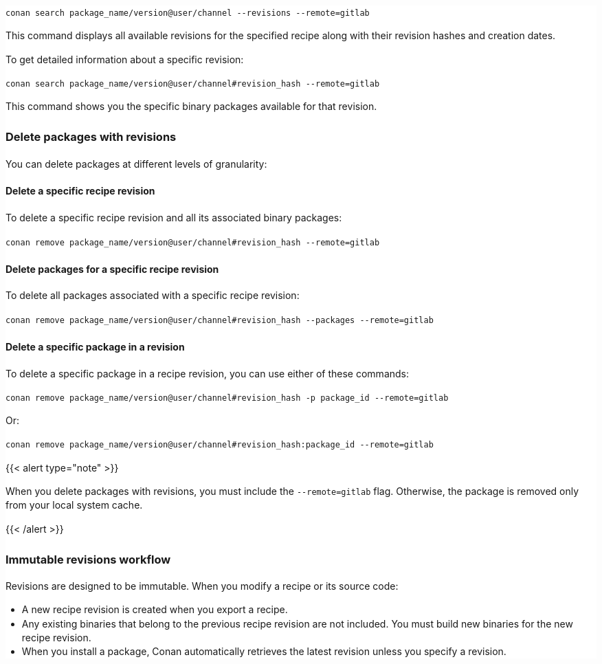 ```shell
conan search package_name/version@user/channel --revisions --remote=gitlab
```

This command displays all available revisions for the specified recipe along with their revision hashes and creation dates.

To get detailed information about a specific revision:

```shell
conan search package_name/version@user/channel#revision_hash --remote=gitlab
```

This command shows you the specific binary packages available for that revision.

### Delete packages with revisions

You can delete packages at different levels of granularity:

#### Delete a specific recipe revision

To delete a specific recipe revision and all its associated binary packages:

```shell
conan remove package_name/version@user/channel#revision_hash --remote=gitlab
```

#### Delete packages for a specific recipe revision

To delete all packages associated with a specific recipe revision:

```shell
conan remove package_name/version@user/channel#revision_hash --packages --remote=gitlab
```

#### Delete a specific package in a revision

To delete a specific package in a recipe revision, you can use either of these commands:

```shell
conan remove package_name/version@user/channel#revision_hash -p package_id --remote=gitlab
```

Or:

```shell
conan remove package_name/version@user/channel#revision_hash:package_id --remote=gitlab
```

{{< alert type="note" >}}

When you delete packages with revisions, you must include the `--remote=gitlab` flag. Otherwise, the package is removed only from your local system cache.

{{< /alert >}}

### Immutable revisions workflow

Revisions are designed to be immutable. When you modify a recipe or its source code:

- A new recipe revision is created when you export a recipe.
- Any existing binaries that belong to the previous recipe revision are not included. You must build new binaries for the new recipe revision.
- When you install a package, Conan automatically retrieves the latest revision unless you specify a revision.
